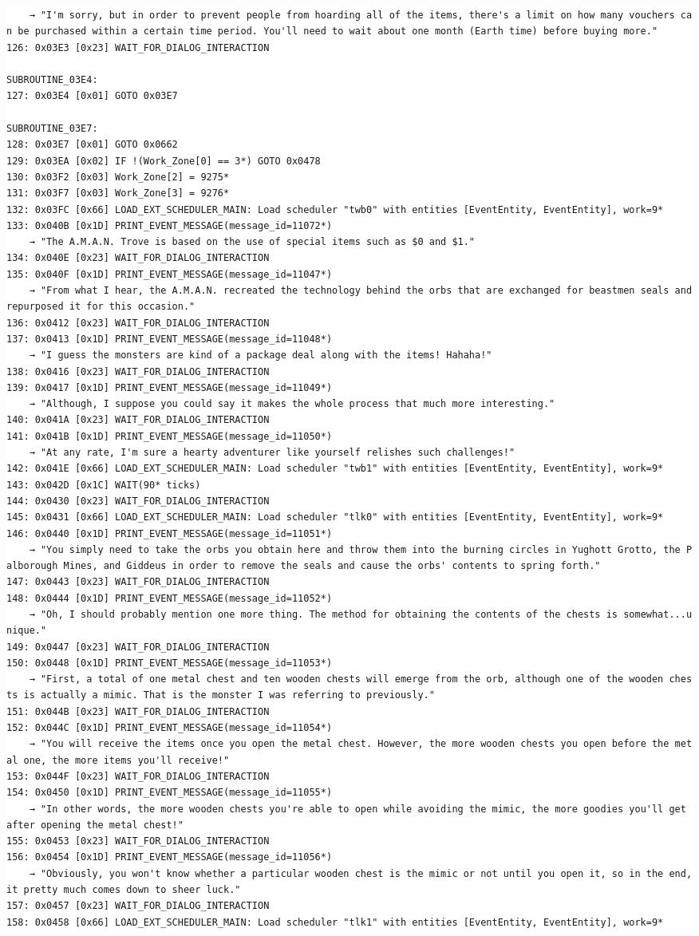 ```
    → "I'm sorry, but in order to prevent people from hoarding all of the items, there's a limit on how many vouchers can be purchased within a certain time period. You'll need to wait about one month (Earth time) before buying more."
126: 0x03E3 [0x23] WAIT_FOR_DIALOG_INTERACTION

SUBROUTINE_03E4:
127: 0x03E4 [0x01] GOTO 0x03E7

SUBROUTINE_03E7:
128: 0x03E7 [0x01] GOTO 0x0662
129: 0x03EA [0x02] IF !(Work_Zone[0] == 3*) GOTO 0x0478
130: 0x03F2 [0x03] Work_Zone[2] = 9275*
131: 0x03F7 [0x03] Work_Zone[3] = 9276*
132: 0x03FC [0x66] LOAD_EXT_SCHEDULER_MAIN: Load scheduler "twb0" with entities [EventEntity, EventEntity], work=9*
133: 0x040B [0x1D] PRINT_EVENT_MESSAGE(message_id=11072*)
    → "The A.M.A.N. Trove is based on the use of special items such as $0 and $1."
134: 0x040E [0x23] WAIT_FOR_DIALOG_INTERACTION
135: 0x040F [0x1D] PRINT_EVENT_MESSAGE(message_id=11047*)
    → "From what I hear, the A.M.A.N. recreated the technology behind the orbs that are exchanged for beastmen seals and repurposed it for this occasion."
136: 0x0412 [0x23] WAIT_FOR_DIALOG_INTERACTION
137: 0x0413 [0x1D] PRINT_EVENT_MESSAGE(message_id=11048*)
    → "I guess the monsters are kind of a package deal along with the items! Hahaha!"
138: 0x0416 [0x23] WAIT_FOR_DIALOG_INTERACTION
139: 0x0417 [0x1D] PRINT_EVENT_MESSAGE(message_id=11049*)
    → "Although, I suppose you could say it makes the whole process that much more interesting."
140: 0x041A [0x23] WAIT_FOR_DIALOG_INTERACTION
141: 0x041B [0x1D] PRINT_EVENT_MESSAGE(message_id=11050*)
    → "At any rate, I'm sure a hearty adventurer like yourself relishes such challenges!"
142: 0x041E [0x66] LOAD_EXT_SCHEDULER_MAIN: Load scheduler "twb1" with entities [EventEntity, EventEntity], work=9*
143: 0x042D [0x1C] WAIT(90* ticks)
144: 0x0430 [0x23] WAIT_FOR_DIALOG_INTERACTION
145: 0x0431 [0x66] LOAD_EXT_SCHEDULER_MAIN: Load scheduler "tlk0" with entities [EventEntity, EventEntity], work=9*
146: 0x0440 [0x1D] PRINT_EVENT_MESSAGE(message_id=11051*)
    → "You simply need to take the orbs you obtain here and throw them into the burning circles in Yughott Grotto, the Palborough Mines, and Giddeus in order to remove the seals and cause the orbs' contents to spring forth."
147: 0x0443 [0x23] WAIT_FOR_DIALOG_INTERACTION
148: 0x0444 [0x1D] PRINT_EVENT_MESSAGE(message_id=11052*)
    → "Oh, I should probably mention one more thing. The method for obtaining the contents of the chests is somewhat...unique."
149: 0x0447 [0x23] WAIT_FOR_DIALOG_INTERACTION
150: 0x0448 [0x1D] PRINT_EVENT_MESSAGE(message_id=11053*)
    → "First, a total of one metal chest and ten wooden chests will emerge from the orb, although one of the wooden chests is actually a mimic. That is the monster I was referring to previously."
151: 0x044B [0x23] WAIT_FOR_DIALOG_INTERACTION
152: 0x044C [0x1D] PRINT_EVENT_MESSAGE(message_id=11054*)
    → "You will receive the items once you open the metal chest. However, the more wooden chests you open before the metal one, the more items you'll receive!"
153: 0x044F [0x23] WAIT_FOR_DIALOG_INTERACTION
154: 0x0450 [0x1D] PRINT_EVENT_MESSAGE(message_id=11055*)
    → "In other words, the more wooden chests you're able to open while avoiding the mimic, the more goodies you'll get after opening the metal chest!"
155: 0x0453 [0x23] WAIT_FOR_DIALOG_INTERACTION
156: 0x0454 [0x1D] PRINT_EVENT_MESSAGE(message_id=11056*)
    → "Obviously, you won't know whether a particular wooden chest is the mimic or not until you open it, so in the end, it pretty much comes down to sheer luck."
157: 0x0457 [0x23] WAIT_FOR_DIALOG_INTERACTION
158: 0x0458 [0x66] LOAD_EXT_SCHEDULER_MAIN: Load scheduler "tlk1" with entities [EventEntity, EventEntity], work=9*
```
